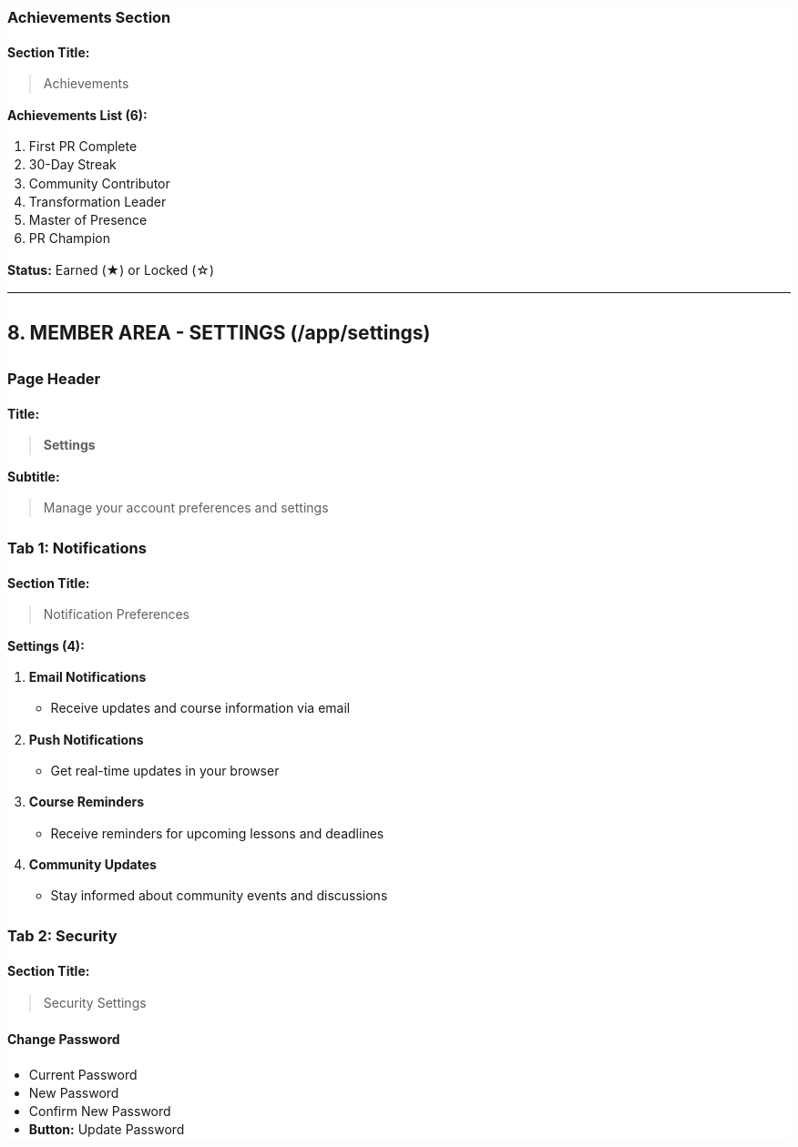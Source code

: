 ### Achievements Section
**Section Title:**
> Achievements

**Achievements List (6):**
1. First PR Complete
2. 30-Day Streak
3. Community Contributor
4. Transformation Leader
5. Master of Presence
6. PR Champion

**Status:** Earned (★) or Locked (☆)

---

## 8. MEMBER AREA - SETTINGS (/app/settings)

### Page Header
**Title:**
> **Settings**

**Subtitle:**
> Manage your account preferences and settings

### Tab 1: Notifications

**Section Title:**
> Notification Preferences

**Settings (4):**

1. **Email Notifications**
   - Receive updates and course information via email

2. **Push Notifications**
   - Get real-time updates in your browser

3. **Course Reminders**
   - Receive reminders for upcoming lessons and deadlines

4. **Community Updates**
   - Stay informed about community events and discussions

### Tab 2: Security

**Section Title:**
> Security Settings

#### Change Password
- Current Password
- New Password
- Confirm New Password
- **Button:** Update Password
